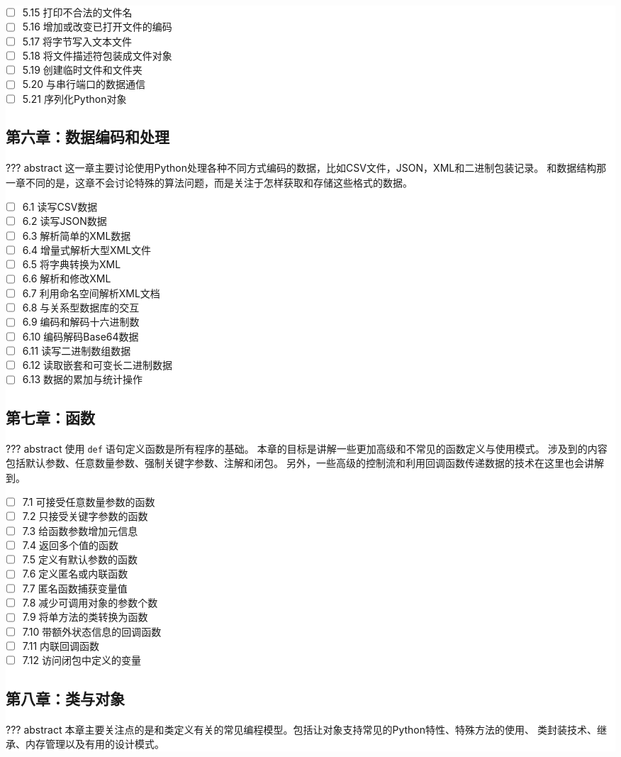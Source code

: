 - [ ] 5.15 打印不合法的文件名
- [ ] 5.16 增加或改变已打开文件的编码
- [ ] 5.17 将字节写入文本文件
- [ ] 5.18 将文件描述符包装成文件对象
- [ ] 5.19 创建临时文件和文件夹
- [ ] 5.20 与串行端口的数据通信
- [ ] 5.21 序列化Python对象

## 第六章：数据编码和处理

??? abstract
    这一章主要讨论使用Python处理各种不同方式编码的数据，比如CSV文件，JSON，XML和二进制包装记录。 和数据结构那一章不同的是，这章不会讨论特殊的算法问题，而是关注于怎样获取和存储这些格式的数据。
    
- [ ] 6.1 读写CSV数据
- [ ] 6.2 读写JSON数据
- [ ] 6.3 解析简单的XML数据
- [ ] 6.4 增量式解析大型XML文件
- [ ] 6.5 将字典转换为XML
- [ ] 6.6 解析和修改XML
- [ ] 6.7 利用命名空间解析XML文档
- [ ] 6.8 与关系型数据库的交互
- [ ] 6.9 编码和解码十六进制数
- [ ] 6.10 编码解码Base64数据
- [ ] 6.11 读写二进制数组数据
- [ ] 6.12 读取嵌套和可变长二进制数据
- [ ] 6.13 数据的累加与统计操作

## 第七章：函数

??? abstract
    使用 `def` 语句定义函数是所有程序的基础。 本章的目标是讲解一些更加高级和不常见的函数定义与使用模式。 涉及到的内容包括默认参数、任意数量参数、强制关键字参数、注解和闭包。 另外，一些高级的控制流和利用回调函数传递数据的技术在这里也会讲解到。
    
- [ ] 7.1 可接受任意数量参数的函数
- [ ] 7.2 只接受关键字参数的函数
- [ ] 7.3 给函数参数增加元信息
- [ ] 7.4 返回多个值的函数
- [ ] 7.5 定义有默认参数的函数
- [ ] 7.6 定义匿名或内联函数
- [ ] 7.7 匿名函数捕获变量值
- [ ] 7.8 减少可调用对象的参数个数
- [ ] 7.9 将单方法的类转换为函数
- [ ] 7.10 带额外状态信息的回调函数
- [ ] 7.11 内联回调函数
- [ ] 7.12 访问闭包中定义的变量

## 第八章：类与对象

??? abstract
    本章主要关注点的是和类定义有关的常见编程模型。包括让对象支持常见的Python特性、特殊方法的使用、 类封装技术、继承、内存管理以及有用的设计模式。
    